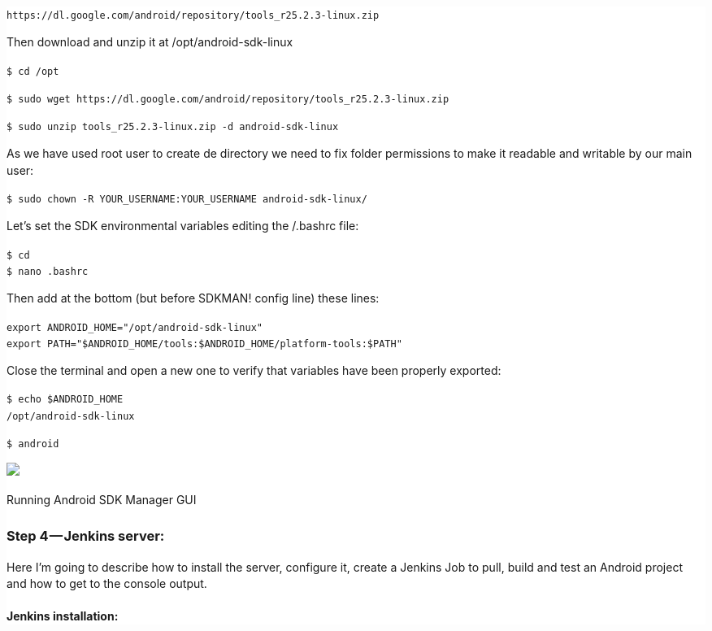```
https://dl.google.com/android/repository/tools_r25.2.3-linux.zip
```

Then download and unzip it at /opt/android-sdk-linux

```
$ cd /opt
```

```
$ sudo wget https://dl.google.com/android/repository/tools_r25.2.3-linux.zip
```

```
$ sudo unzip tools_r25.2.3-linux.zip -d android-sdk-linux
```

As we have used root user to create de directory we need to fix folder permissions to make it readable and writable by our main user:

```
$ sudo chown -R YOUR_USERNAME:YOUR_USERNAME android-sdk-linux/
```

Let’s set the SDK environmental variables editing the /.bashrc file:

```
$ cd
$ nano .bashrc
```

Then add at the bottom (but before SDKMAN! config line) these lines:

```
export ANDROID_HOME="/opt/android-sdk-linux"
export PATH="$ANDROID_HOME/tools:$ANDROID_HOME/platform-tools:$PATH"
```

Close the terminal and open a new one to verify that variables have been properly exported:

```
$ echo $ANDROID_HOME
/opt/android-sdk-linux
```

```
$ android
```

 ![](https://cdn-images-1.medium.com/max/1000/1*Q4o_LpfC5A3evFUwd62MOQ.png) 
 
Running Android SDK Manager GUI


### Step 4 — Jenkins server:

Here I’m going to describe how to install the server, configure it, create a Jenkins Job to pull, build and test an Android project and how to get to the console output.

#### Jenkins installation:
